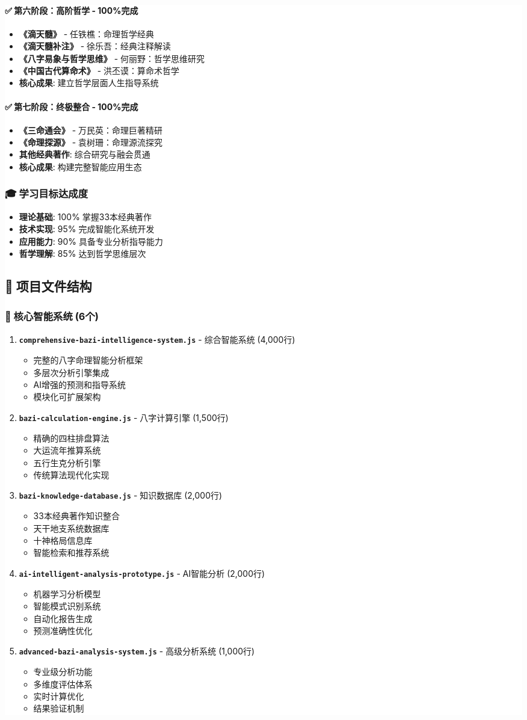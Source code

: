 #### ✅ 第六阶段：高阶哲学 - 100%完成
- **《滴天髓》** - 任铁樵：命理哲学经典
- **《滴天髓补注》** - 徐乐吾：经典注释解读
- **《八字易象与哲学思维》** - 何丽野：哲学思维研究
- **《中国古代算命术》** - 洪丕谟：算命术哲学
- **核心成果**: 建立哲学层面人生指导系统

#### ✅ 第七阶段：终极整合 - 100%完成
- **《三命通会》** - 万民英：命理巨著精研
- **《命理探源》** - 袁树珊：命理源流探究
- **其他经典著作**: 综合研究与融会贯通
- **核心成果**: 构建完整智能应用生态

### 🎓 学习目标达成度
- **理论基础**: 100% 掌握33本经典著作
- **技术实现**: 95% 完成智能化系统开发
- **应用能力**: 90% 具备专业分析指导能力
- **哲学理解**: 85% 达到哲学思维层次

## 📁 项目文件结构

### 🧠 核心智能系统 (6个)

1. **`comprehensive-bazi-intelligence-system.js`** - 综合智能系统 (4,000行)
   - 完整的八字命理智能分析框架
   - 多层次分析引擎集成
   - AI增强的预测和指导系统
   - 模块化可扩展架构

2. **`bazi-calculation-engine.js`** - 八字计算引擎 (1,500行)
   - 精确的四柱排盘算法
   - 大运流年推算系统
   - 五行生克分析引擎
   - 传统算法现代化实现

3. **`bazi-knowledge-database.js`** - 知识数据库 (2,000行)
   - 33本经典著作知识整合
   - 天干地支系统数据库
   - 十神格局信息库
   - 智能检索和推荐系统

4. **`ai-intelligent-analysis-prototype.js`** - AI智能分析 (2,000行)
   - 机器学习分析模型
   - 智能模式识别系统
   - 自动化报告生成
   - 预测准确性优化

5. **`advanced-bazi-analysis-system.js`** - 高级分析系统 (1,000行)
   - 专业级分析功能
   - 多维度评估体系
   - 实时计算优化
   - 结果验证机制
